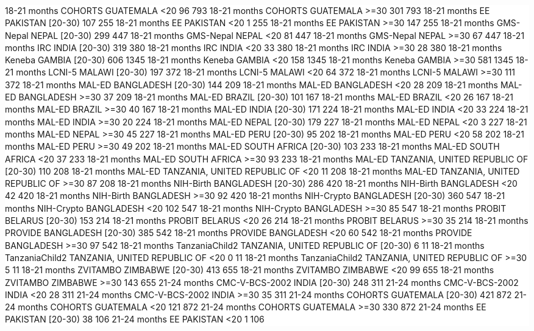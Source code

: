 18-21 months   COHORTS          GUATEMALA                      <20            96     793
18-21 months   COHORTS          GUATEMALA                      >=30          301     793
18-21 months   EE               PAKISTAN                       [20-30)       107     255
18-21 months   EE               PAKISTAN                       <20             1     255
18-21 months   EE               PAKISTAN                       >=30          147     255
18-21 months   GMS-Nepal        NEPAL                          [20-30)       299     447
18-21 months   GMS-Nepal        NEPAL                          <20            81     447
18-21 months   GMS-Nepal        NEPAL                          >=30           67     447
18-21 months   IRC              INDIA                          [20-30)       319     380
18-21 months   IRC              INDIA                          <20            33     380
18-21 months   IRC              INDIA                          >=30           28     380
18-21 months   Keneba           GAMBIA                         [20-30)       606    1345
18-21 months   Keneba           GAMBIA                         <20           158    1345
18-21 months   Keneba           GAMBIA                         >=30          581    1345
18-21 months   LCNI-5           MALAWI                         [20-30)       197     372
18-21 months   LCNI-5           MALAWI                         <20            64     372
18-21 months   LCNI-5           MALAWI                         >=30          111     372
18-21 months   MAL-ED           BANGLADESH                     [20-30)       144     209
18-21 months   MAL-ED           BANGLADESH                     <20            28     209
18-21 months   MAL-ED           BANGLADESH                     >=30           37     209
18-21 months   MAL-ED           BRAZIL                         [20-30)       101     167
18-21 months   MAL-ED           BRAZIL                         <20            26     167
18-21 months   MAL-ED           BRAZIL                         >=30           40     167
18-21 months   MAL-ED           INDIA                          [20-30)       171     224
18-21 months   MAL-ED           INDIA                          <20            33     224
18-21 months   MAL-ED           INDIA                          >=30           20     224
18-21 months   MAL-ED           NEPAL                          [20-30)       179     227
18-21 months   MAL-ED           NEPAL                          <20             3     227
18-21 months   MAL-ED           NEPAL                          >=30           45     227
18-21 months   MAL-ED           PERU                           [20-30)        95     202
18-21 months   MAL-ED           PERU                           <20            58     202
18-21 months   MAL-ED           PERU                           >=30           49     202
18-21 months   MAL-ED           SOUTH AFRICA                   [20-30)       103     233
18-21 months   MAL-ED           SOUTH AFRICA                   <20            37     233
18-21 months   MAL-ED           SOUTH AFRICA                   >=30           93     233
18-21 months   MAL-ED           TANZANIA, UNITED REPUBLIC OF   [20-30)       110     208
18-21 months   MAL-ED           TANZANIA, UNITED REPUBLIC OF   <20            11     208
18-21 months   MAL-ED           TANZANIA, UNITED REPUBLIC OF   >=30           87     208
18-21 months   NIH-Birth        BANGLADESH                     [20-30)       286     420
18-21 months   NIH-Birth        BANGLADESH                     <20            42     420
18-21 months   NIH-Birth        BANGLADESH                     >=30           92     420
18-21 months   NIH-Crypto       BANGLADESH                     [20-30)       360     547
18-21 months   NIH-Crypto       BANGLADESH                     <20           102     547
18-21 months   NIH-Crypto       BANGLADESH                     >=30           85     547
18-21 months   PROBIT           BELARUS                        [20-30)       153     214
18-21 months   PROBIT           BELARUS                        <20            26     214
18-21 months   PROBIT           BELARUS                        >=30           35     214
18-21 months   PROVIDE          BANGLADESH                     [20-30)       385     542
18-21 months   PROVIDE          BANGLADESH                     <20            60     542
18-21 months   PROVIDE          BANGLADESH                     >=30           97     542
18-21 months   TanzaniaChild2   TANZANIA, UNITED REPUBLIC OF   [20-30)         6      11
18-21 months   TanzaniaChild2   TANZANIA, UNITED REPUBLIC OF   <20             0      11
18-21 months   TanzaniaChild2   TANZANIA, UNITED REPUBLIC OF   >=30            5      11
18-21 months   ZVITAMBO         ZIMBABWE                       [20-30)       413     655
18-21 months   ZVITAMBO         ZIMBABWE                       <20            99     655
18-21 months   ZVITAMBO         ZIMBABWE                       >=30          143     655
21-24 months   CMC-V-BCS-2002   INDIA                          [20-30)       248     311
21-24 months   CMC-V-BCS-2002   INDIA                          <20            28     311
21-24 months   CMC-V-BCS-2002   INDIA                          >=30           35     311
21-24 months   COHORTS          GUATEMALA                      [20-30)       421     872
21-24 months   COHORTS          GUATEMALA                      <20           121     872
21-24 months   COHORTS          GUATEMALA                      >=30          330     872
21-24 months   EE               PAKISTAN                       [20-30)        38     106
21-24 months   EE               PAKISTAN                       <20             1     106